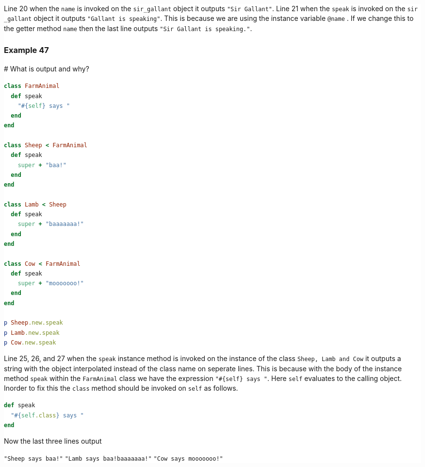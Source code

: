 
Line 20 when the `name` is invoked on the `sir_gallant` object it   outputs `"Sir Gallant"`. Line 21 when the `speak` is invoked on the `sir_gallant` object it   outputs `"Gallant is speaking"`. This is because we are using the instance variable `@name` . If we change this to the getter method `name` then the last line outputs `"Sir Gallant is speaking."`.

### Example 47

\# What is output and why? 

```ruby
class FarmAnimal
  def speak
    "#{self} says "
  end
end

class Sheep < FarmAnimal
  def speak
    super + "baa!"
  end
end

class Lamb < Sheep
  def speak
    super + "baaaaaaa!"
  end
end

class Cow < FarmAnimal
  def speak
    super + "mooooooo!"
  end
end

p Sheep.new.speak
p Lamb.new.speak
p Cow.new.speak 
```

Line 25, 26, and 27 when the `speak` instance method is invoked on the instance of the class `Sheep, Lamb and Cow` it outputs a string with the object interpolated instead of the class name on seperate lines. This is because with the body of the instance method `speak` within the `FarmAnimal` class we have the expression `"#{self} says "`. Here `self` evaluates to the calling object. Inorder to fix this the `class` method should be invoked on `self` as follows.

```ruby
def speak
  "#{self.class} says "
end
```

Now the last three lines output 

`"Sheep says baa!"`
`"Lamb says baa!baaaaaaa!"`
`"Cow says mooooooo!"`
